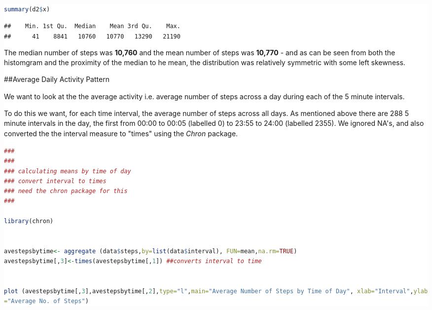 ```r
summary(d2$x)
```

```
##    Min. 1st Qu.  Median    Mean 3rd Qu.    Max. 
##      41    8841   10760   10770   13290   21190
```
The median number of steps was **10,760** and the mean number of steps was **10,770** - and as can be seen from both the histomgram and the proximity of the median to he mean, the distribution was relatively symmetric with some left skewness.

##Average Daily Activity Pattern

We want to look at the the average activity i.e. average number of steps across a day during each of the 5 minute intervals.

To do this we want, for each time interval, the average number of steps across all days. As mentioned above there are 288 5 minute intervals in the day, the first from 00:00 to 00:05 (labelled 0) to 23:55 to 24:00 (labelled 2355). We ignored NA's, and also converted the the interval measure to "times" using the *Chron* package.


```r
###
### 
### calculating means by time of day
### convert interval to times
### need the chron package for this
###

library(chron)


avestepsbytime<- aggregate (data$steps,by=list(data$interval), FUN=mean,na.rm=TRUE)
avestepsbytime[,3]<-times(avestepsbytime[,1]) ##converts interval to time


plot (avestepsbytime[,3],avestepsbytime[,2],type="l",main="Average Number of Steps by Time of Day", xlab="Interval",ylab="Average No. of Steps")
```
